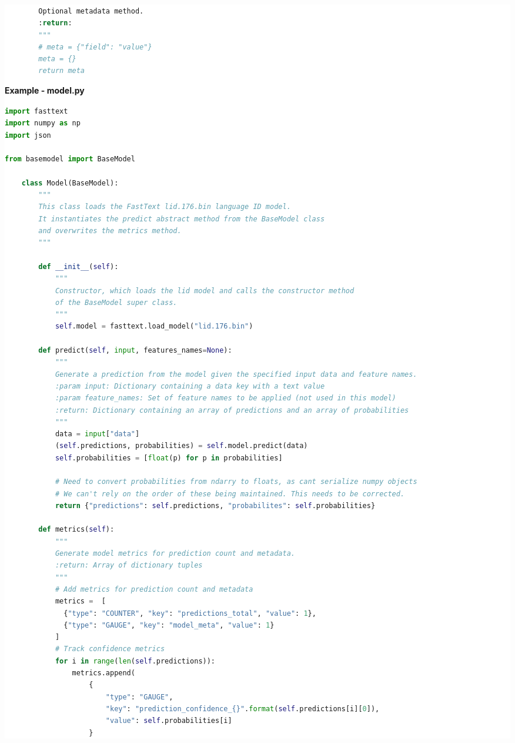 ```python
        Optional metadata method.
        :return:
        """
        # meta = {"field": "value"}
        meta = {}
        return meta
```

**Example - model.py**

```python
import fasttext
import numpy as np
import json

from basemodel import BaseModel

    class Model(BaseModel):
        """
        This class loads the FastText lid.176.bin language ID model.
        It instantiates the predict abstract method from the BaseModel class
        and overwrites the metrics method.
        """

        def __init__(self):
            """
            Constructor, which loads the lid model and calls the constructor method
            of the BaseModel super class.
            """
            self.model = fasttext.load_model("lid.176.bin")

        def predict(self, input, features_names=None):
            """
            Generate a prediction from the model given the specified input data and feature names.
            :param input: Dictionary containing a data key with a text value
            :param feature_names: Set of feature names to be applied (not used in this model)
            :return: Dictionary containing an array of predictions and an array of probabilities
            """
            data = input["data"]
            (self.predictions, probabilities) = self.model.predict(data)
            self.probabilities = [float(p) for p in probabilities]

            # Need to convert probabilities from ndarry to floats, as cant serialize numpy objects
            # We can't rely on the order of these being maintained. This needs to be corrected.
            return {"predictions": self.predictions, "probabilites": self.probabilities}

        def metrics(self):
            """
            Generate model metrics for prediction count and metadata.
            :return: Array of dictionary tuples
            """
            # Add metrics for prediction count and metadata
            metrics =  [
              {"type": "COUNTER", "key": "predictions_total", "value": 1},
              {"type": "GAUGE", "key": "model_meta", "value": 1}
            ]
            # Track confidence metrics
            for i in range(len(self.predictions)):
                metrics.append(
                    {
                        "type": "GAUGE",
                        "key": "prediction_confidence_{}".format(self.predictions[i][0]),
                        "value": self.probabilities[i]
                    }
```